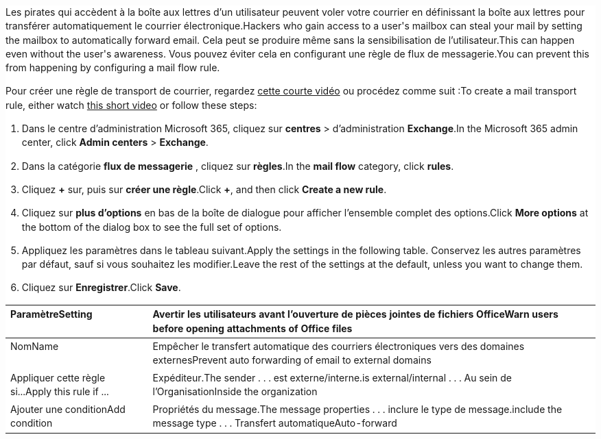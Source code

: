 <span data-ttu-id="0ffcb-166">Les pirates qui accèdent à la boîte aux lettres d’un utilisateur peuvent voler votre courrier en définissant la boîte aux lettres pour transférer automatiquement le courrier électronique.</span><span class="sxs-lookup"><span data-stu-id="0ffcb-166">Hackers who gain access to a user's mailbox can steal your mail by setting the mailbox to automatically forward email.</span></span> <span data-ttu-id="0ffcb-167">Cela peut se produire même sans la sensibilisation de l’utilisateur.</span><span class="sxs-lookup"><span data-stu-id="0ffcb-167">This can happen even without the user's awareness.</span></span> <span data-ttu-id="0ffcb-168">Vous pouvez éviter cela en configurant une règle de flux de messagerie.</span><span class="sxs-lookup"><span data-stu-id="0ffcb-168">You can prevent this from happening by configuring a mail flow rule.</span></span> 
  
<span data-ttu-id="0ffcb-169">Pour créer une règle de transport de courrier, regardez [cette courte vidéo](https://support.office.com/article/f9d693ba-5c78-47c0-b156-8e461e062aa7) ou procédez comme suit :</span><span class="sxs-lookup"><span data-stu-id="0ffcb-169">To create a mail transport rule, either watch [this short video](https://support.office.com/article/f9d693ba-5c78-47c0-b156-8e461e062aa7) or follow these steps:</span></span>
  
1. <span data-ttu-id="0ffcb-170">Dans le centre d’administration Microsoft 365, cliquez sur **centres** \> d’administration **Exchange**.</span><span class="sxs-lookup"><span data-stu-id="0ffcb-170">In the Microsoft 365 admin center, click **Admin centers** \> **Exchange**.</span></span>
    
2. <span data-ttu-id="0ffcb-171">Dans la catégorie **flux de messagerie** , cliquez sur **règles**.</span><span class="sxs-lookup"><span data-stu-id="0ffcb-171">In the **mail flow** category, click **rules**.</span></span>
    
3. <span data-ttu-id="0ffcb-172">Cliquez **+** sur, puis sur **créer une règle**.</span><span class="sxs-lookup"><span data-stu-id="0ffcb-172">Click **+**, and then click **Create a new rule**.</span></span>
    
4. <span data-ttu-id="0ffcb-173">Cliquez sur **plus d’options** en bas de la boîte de dialogue pour afficher l’ensemble complet des options.</span><span class="sxs-lookup"><span data-stu-id="0ffcb-173">Click **More options** at the bottom of the dialog box to see the full set of options.</span></span> 
    
5. <span data-ttu-id="0ffcb-174">Appliquez les paramètres dans le tableau suivant.</span><span class="sxs-lookup"><span data-stu-id="0ffcb-174">Apply the settings in the following table.</span></span> <span data-ttu-id="0ffcb-175">Conservez les autres paramètres par défaut, sauf si vous souhaitez les modifier.</span><span class="sxs-lookup"><span data-stu-id="0ffcb-175">Leave the rest of the settings at the default, unless you want to change them.</span></span>
    
6. <span data-ttu-id="0ffcb-176">Cliquez sur **Enregistrer**.</span><span class="sxs-lookup"><span data-stu-id="0ffcb-176">Click **Save**.</span></span>
    
|<span data-ttu-id="0ffcb-177">**Paramètre**</span><span class="sxs-lookup"><span data-stu-id="0ffcb-177">**Setting**</span></span>|<span data-ttu-id="0ffcb-178">**Avertir les utilisateurs avant l’ouverture de pièces jointes de fichiers Office**</span><span class="sxs-lookup"><span data-stu-id="0ffcb-178">**Warn users before opening attachments of Office files**</span></span>|
|:-----|:-----|
|<span data-ttu-id="0ffcb-179">Nom</span><span class="sxs-lookup"><span data-stu-id="0ffcb-179">Name</span></span>  <br/> |<span data-ttu-id="0ffcb-180">Empêcher le transfert automatique des courriers électroniques vers des domaines externes</span><span class="sxs-lookup"><span data-stu-id="0ffcb-180">Prevent auto forwarding of email to external domains</span></span>  <br/> |
|<span data-ttu-id="0ffcb-181">Appliquer cette règle si...</span><span class="sxs-lookup"><span data-stu-id="0ffcb-181">Apply this rule if ...</span></span>  <br/> |<span data-ttu-id="0ffcb-182">Expéditeur.</span><span class="sxs-lookup"><span data-stu-id="0ffcb-182">The sender .</span></span> <span data-ttu-id="0ffcb-183">.</span><span class="sxs-lookup"><span data-stu-id="0ffcb-183"></span></span> <span data-ttu-id="0ffcb-184">.</span><span class="sxs-lookup"><span data-stu-id="0ffcb-184"></span></span> <span data-ttu-id="0ffcb-185">est externe/interne.</span><span class="sxs-lookup"><span data-stu-id="0ffcb-185">is external/internal .</span></span> <span data-ttu-id="0ffcb-186">.</span><span class="sxs-lookup"><span data-stu-id="0ffcb-186"></span></span> <span data-ttu-id="0ffcb-187">.</span><span class="sxs-lookup"><span data-stu-id="0ffcb-187"></span></span> <span data-ttu-id="0ffcb-188">Au sein de l’Organisation</span><span class="sxs-lookup"><span data-stu-id="0ffcb-188">Inside the organization</span></span>  <br/> |
|<span data-ttu-id="0ffcb-189">Ajouter une condition</span><span class="sxs-lookup"><span data-stu-id="0ffcb-189">Add condition</span></span>  <br/> |<span data-ttu-id="0ffcb-190">Propriétés du message.</span><span class="sxs-lookup"><span data-stu-id="0ffcb-190">The message properties .</span></span> <span data-ttu-id="0ffcb-191">.</span><span class="sxs-lookup"><span data-stu-id="0ffcb-191"></span></span> <span data-ttu-id="0ffcb-192">.</span><span class="sxs-lookup"><span data-stu-id="0ffcb-192"></span></span> <span data-ttu-id="0ffcb-193">inclure le type de message.</span><span class="sxs-lookup"><span data-stu-id="0ffcb-193">include the message type .</span></span> <span data-ttu-id="0ffcb-194">.</span><span class="sxs-lookup"><span data-stu-id="0ffcb-194"></span></span> <span data-ttu-id="0ffcb-195">.</span><span class="sxs-lookup"><span data-stu-id="0ffcb-195"></span></span> <span data-ttu-id="0ffcb-196">Transfert automatique</span><span class="sxs-lookup"><span data-stu-id="0ffcb-196">Auto-forward</span></span>  <br/> |